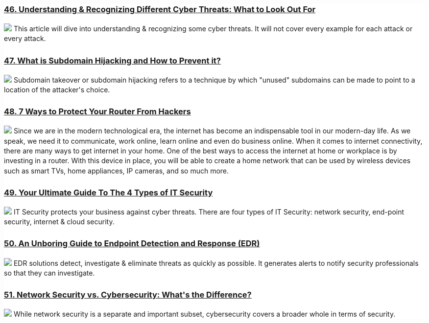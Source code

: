 ### [46. Understanding & Recognizing Different Cyber Threats: What to Look Out For](https://hackernoon.com/understanding-and-recognizing-different-cyber-threats-what-to-look-out-for)
![](https://cdn.hackernoon.com/images/eQHzh6rz7ETBHLjs0KzCl1Dooqp2-j7a3q4u.jpeg)
This article will dive into understanding & recognizing some cyber threats. It will not cover every example for each attack or every attack. 

### [47. What is Subdomain Hijacking and How to Prevent it?](https://hackernoon.com/what-is-subdomain-hijacking-and-how-to-prevent-it-7w1o3ubb)
![](https://firebasestorage.googleapis.com/v0/b/hackernoon-app.appspot.com/o/images%2FoTiYTYuLerOJsmYRVttqIdGESsa2-dz113u7n.jpeg?alt=media&token=93654b3d-ef7d-48a7-9654-368b6bc4df0b)
Subdomain takeover or subdomain hijacking refers to a technique by which "unused" subdomains can be made to point to a location of the attacker's choice.

### [48. 7 Ways to Protect Your Router From Hackers](https://hackernoon.com/7-ways-to-protect-your-router-from-hackers)
![](https://cdn.hackernoon.com/images/hEUBscNYNUVvnmTjLFI4yTAojM33-pe3374m.jpeg)
Since we are in the modern technological era, the internet has become an indispensable tool in our modern-day life. As we speak, we need it to communicate, work online, learn online and even do business online. When it comes to internet connectivity, there are many ways to get internet in your home. One of the best ways to access the internet at home or workplace is by investing in a router. With this device in place, you will be able to create a home network that can be used by wireless devices such as smart TVs, home appliances, IP cameras, and so much more. 

### [49. Your Ultimate Guide To The 4 Types of IT Security](https://hackernoon.com/your-ultimate-guide-to-the-4-types-of-it-security-ik6k33fc)
![](https://cdn.hackernoon.com/images/KshkdqlLZ9h42alJh87K9FeFZFa2-634533k5.jpeg)
IT Security protects your business against cyber threats. There are four types of IT Security: network security, end-point security, internet & cloud security.

### [50. An Unboring Guide to Endpoint Detection and Response (EDR)](https://hackernoon.com/an-unboring-guide-to-endpoint-detection-and-response-edr)
![](https://cdn.hackernoon.com/images/xwRTMTtsfYNZdN4zVqQuYZcuZrs1-vx035yi.jpeg)
EDR solutions detect, investigate & eliminate threats as quickly as possible. It generates alerts to notify security professionals so that they can investigate.

### [51. Network Security vs. Cybersecurity: What's the Difference?](https://hackernoon.com/network-security-vs-cybersecurity-whats-the-difference)
![](https://cdn.hackernoon.com/images/2jqChkrv03exBUgkLrDzIbfM99q2-c592b7r.jpeg)
While network security is a separate and important subset, cybersecurity covers a broader whole in terms of security. 

